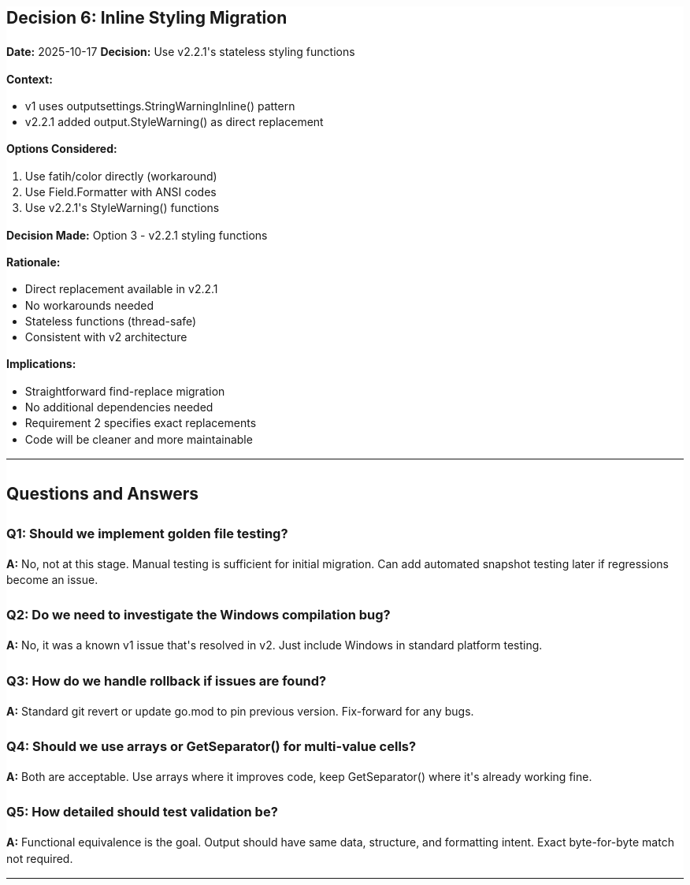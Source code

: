 
## Decision 6: Inline Styling Migration

**Date:** 2025-10-17
**Decision:** Use v2.2.1's stateless styling functions

**Context:**
- v1 uses outputsettings.StringWarningInline() pattern
- v2.2.1 added output.StyleWarning() as direct replacement

**Options Considered:**
1. Use fatih/color directly (workaround)
2. Use Field.Formatter with ANSI codes
3. Use v2.2.1's StyleWarning() functions

**Decision Made:** Option 3 - v2.2.1 styling functions

**Rationale:**
- Direct replacement available in v2.2.1
- No workarounds needed
- Stateless functions (thread-safe)
- Consistent with v2 architecture

**Implications:**
- Straightforward find-replace migration
- No additional dependencies needed
- Requirement 2 specifies exact replacements
- Code will be cleaner and more maintainable

---

## Questions and Answers

### Q1: Should we implement golden file testing?
**A:** No, not at this stage. Manual testing is sufficient for initial migration. Can add automated snapshot testing later if regressions become an issue.

### Q2: Do we need to investigate the Windows compilation bug?
**A:** No, it was a known v1 issue that's resolved in v2. Just include Windows in standard platform testing.

### Q3: How do we handle rollback if issues are found?
**A:** Standard git revert or update go.mod to pin previous version. Fix-forward for any bugs.

### Q4: Should we use arrays or GetSeparator() for multi-value cells?
**A:** Both are acceptable. Use arrays where it improves code, keep GetSeparator() where it's already working fine.

### Q5: How detailed should test validation be?
**A:** Functional equivalence is the goal. Output should have same data, structure, and formatting intent. Exact byte-for-byte match not required.

---
